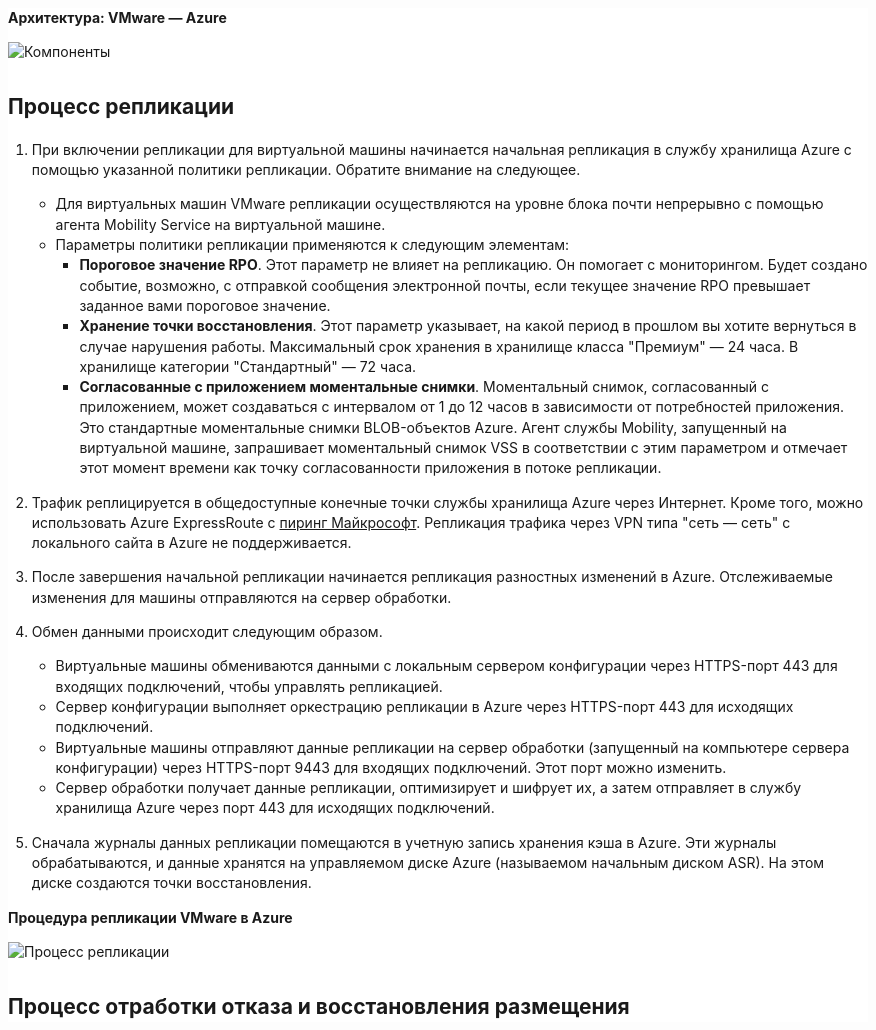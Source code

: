 **Архитектура: VMware — Azure**

![Компоненты](./media/vmware-azure-architecture/arch-enhanced.png)



## <a name="replication-process"></a>Процесс репликации

1. При включении репликации для виртуальной машины начинается начальная репликация в службу хранилища Azure с помощью указанной политики репликации. Обратите внимание на следующее.
    - Для виртуальных машин VMware репликации осуществляются на уровне блока почти непрерывно с помощью агента Mobility Service на виртуальной машине.
    - Параметры политики репликации применяются к следующим элементам:
        - **Пороговое значение RPO**. Этот параметр не влияет на репликацию. Он помогает с мониторингом. Будет создано событие, возможно, с отправкой сообщения электронной почты, если текущее значение RPO превышает заданное вами пороговое значение.
        - **Хранение точки восстановления**. Этот параметр указывает, на какой период в прошлом вы хотите вернуться в случае нарушения работы. Максимальный срок хранения в хранилище класса "Премиум" — 24 часа. В хранилище категории "Стандартный" — 72 часа. 
        - **Согласованные с приложением моментальные снимки**. Моментальный снимок, согласованный с приложением, может создаваться с интервалом от 1 до 12 часов в зависимости от потребностей приложения. Это стандартные моментальные снимки BLOB-объектов Azure. Агент службы Mobility, запущенный на виртуальной машине, запрашивает моментальный снимок VSS в соответствии с этим параметром и отмечает этот момент времени как точку согласованности приложения в потоке репликации.

2. Трафик реплицируется в общедоступные конечные точки службы хранилища Azure через Интернет. Кроме того, можно использовать Azure ExpressRoute с [пиринг Майкрософт](../expressroute/expressroute-circuit-peerings.md#microsoftpeering). Репликация трафика через VPN типа "сеть — сеть" с локального сайта в Azure не поддерживается.
3. После завершения начальной репликации начинается репликация разностных изменений в Azure. Отслеживаемые изменения для машины отправляются на сервер обработки.
4. Обмен данными происходит следующим образом.

    - Виртуальные машины обмениваются данными с локальным сервером конфигурации через HTTPS-порт 443 для входящих подключений, чтобы управлять репликацией.
    - Сервер конфигурации выполняет оркестрацию репликации в Azure через HTTPS-порт 443 для исходящих подключений.
    - Виртуальные машины отправляют данные репликации на сервер обработки (запущенный на компьютере сервера конфигурации) через HTTPS-порт 9443 для входящих подключений. Этот порт можно изменить.
    - Сервер обработки получает данные репликации, оптимизирует и шифрует их, а затем отправляет в службу хранилища Azure через порт 443 для исходящих подключений.
5. Сначала журналы данных репликации помещаются в учетную запись хранения кэша в Azure. Эти журналы обрабатываются, и данные хранятся на управляемом диске Azure (называемом начальным диском ASR). На этом диске создаются точки восстановления.




**Процедура репликации VMware в Azure**

![Процесс репликации](./media/vmware-azure-architecture/v2a-architecture-henry.png)

## <a name="failover-and-failback-process"></a>Процесс отработки отказа и восстановления размещения
